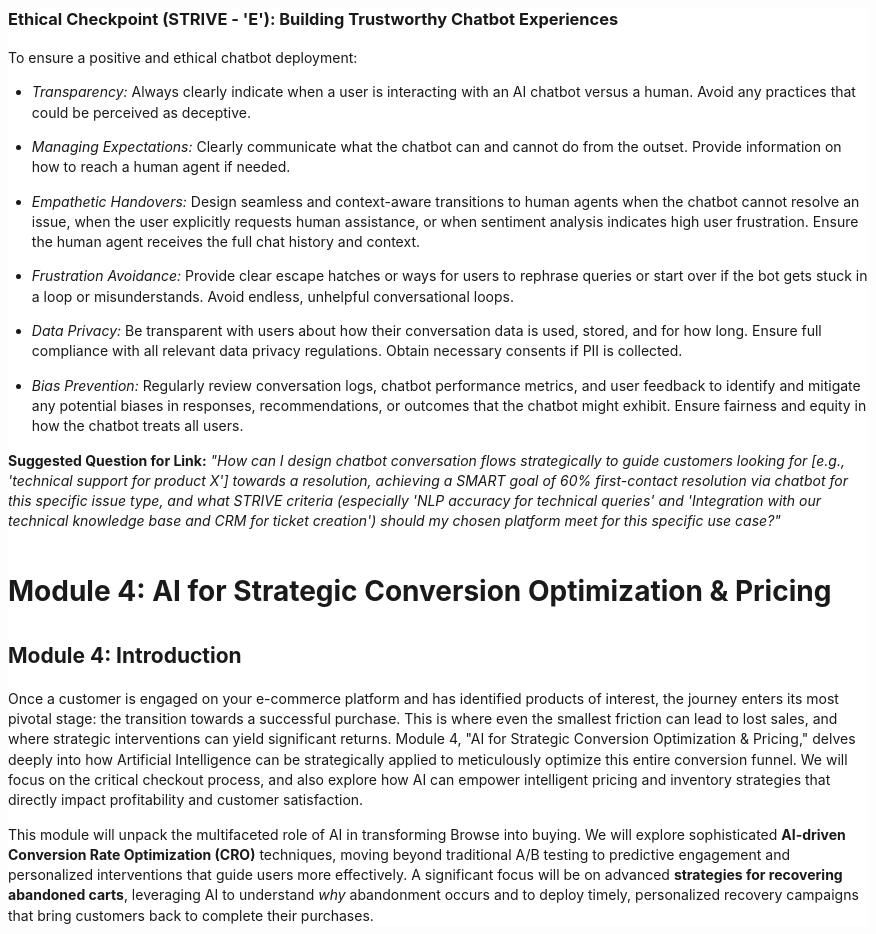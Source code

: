 ### Ethical Checkpoint (STRIVE - 'E'): Building Trustworthy Chatbot Experiences

To ensure a positive and ethical chatbot deployment:

- *Transparency:* Always clearly indicate when a user is interacting with an AI chatbot versus a human. Avoid any practices that could be perceived as deceptive.

- *Managing Expectations:* Clearly communicate what the chatbot can and cannot do from the outset. Provide information on how to reach a human agent if needed.

- *Empathetic Handovers:* Design seamless and context-aware transitions to human agents when the chatbot cannot resolve an issue, when the user explicitly requests human assistance, or when sentiment analysis indicates high user frustration. Ensure the human agent receives the full chat history and context.

- *Frustration Avoidance:* Provide clear escape hatches or ways for users to rephrase queries or start over if the bot gets stuck in a loop or misunderstands. Avoid endless, unhelpful conversational loops.

- *Data Privacy:* Be transparent with users about how their conversation data is used, stored, and for how long. Ensure full compliance with all relevant data privacy regulations. Obtain necessary consents if PII is collected.

- *Bias Prevention:* Regularly review conversation logs, chatbot performance metrics, and user feedback to identify and mitigate any potential biases in responses, recommendations, or outcomes that the chatbot might exhibit. Ensure fairness and equity in how the chatbot treats all users.

**Suggested Question for Link:** *"How can I design chatbot conversation flows strategically to guide customers looking for [e.g., 'technical support for product X'] towards a resolution, achieving a SMART goal of 60% first-contact resolution via chatbot for this specific issue type, and what STRIVE criteria (especially 'NLP accuracy for technical queries' and 'Integration with our technical knowledge base and CRM for ticket creation') should my chosen platform meet for this specific use case?"*

# 

# Module 4: AI for Strategic Conversion Optimization & Pricing

## Module 4: Introduction

Once a customer is engaged on your e-commerce platform and has identified products of interest, the journey enters its most pivotal stage: the transition towards a successful purchase. This is where even the smallest friction can lead to lost sales, and where strategic interventions can yield significant returns. Module 4, "AI for Strategic Conversion Optimization & Pricing," delves deeply into how Artificial Intelligence can be strategically applied to meticulously optimize this entire conversion funnel. We will focus on the critical checkout process, and also explore how AI can empower intelligent pricing and inventory strategies that directly impact profitability and customer satisfaction.

This module will unpack the multifaceted role of AI in transforming Browse into buying. We will explore sophisticated **AI-driven Conversion Rate Optimization (CRO)** techniques, moving beyond traditional A/B testing to predictive engagement and personalized interventions that guide users more effectively. A significant focus will be on advanced **strategies for recovering abandoned carts**, leveraging AI to understand *why* abandonment occurs and to deploy timely, personalized recovery campaigns that bring customers back to complete their purchases.
